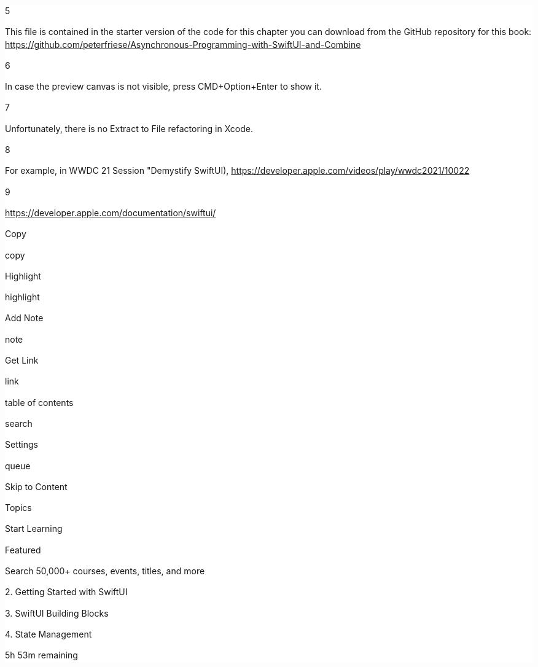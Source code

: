 5

This file is contained in the starter version of the code for this
chapter you can download from the GitHub repository for this book:
https://github.com/peterfriese/Asynchronous-Programming-with-SwiftUI-and-Combine

6

In case the preview canvas is not visible, press CMD+Option+Enter to
show it.

7

Unfortunately, there is no Extract to File refactoring in Xcode.

8

For example, in WWDC 21 Session "Demystify SwiftUI),
https://developer.apple.com/videos/play/wwdc2021/10022

9

https://developer.apple.com/documentation/swiftui/

Copy

copy

Highlight

highlight

Add Note

note

Get Link

link

table of contents

search

Settings

queue

Skip to Content

Topics

Start Learning

Featured

Search 50,000+ courses, events, titles, and more

2\. Getting Started with SwiftUI

3\. SwiftUI Building Blocks

4\. State Management

5h 53m remaining
